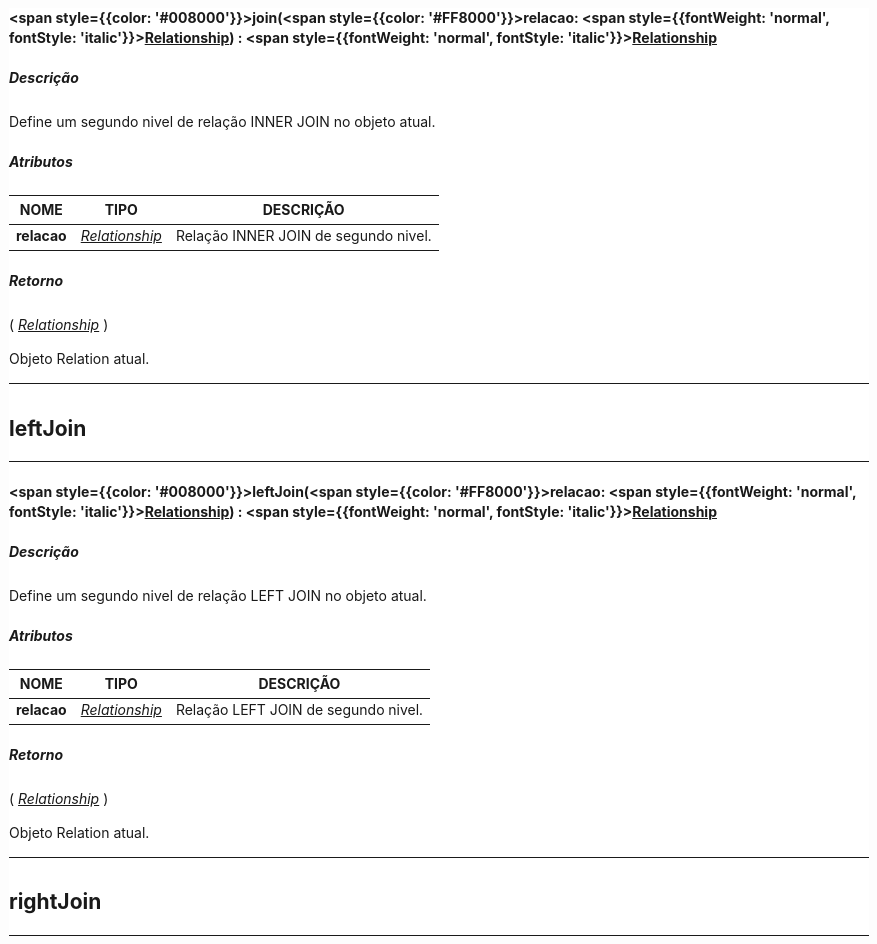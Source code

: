 
#### <span style={{color: '#008000'}}>join</span>(<span style={{color: '#FF8000'}}>relacao</span>: <span style={{fontWeight: 'normal', fontStyle: 'italic'}}>[Relationship](/docs/library/objects/Relationship)</span>) : <span style={{fontWeight: 'normal', fontStyle: 'italic'}}>[Relationship](/docs/library/objects/Relationship)</span>
##### Descrição

Define um segundo nivel de relação INNER JOIN no objeto atual.

##### Atributos

| NOME | TIPO | DESCRIÇÃO |
|---|---|---|
| **relacao** | _[Relationship](/docs/library/objects/Relationship)_ | Relação INNER JOIN de segundo nivel. |

##### Retorno

( _[Relationship](/docs/library/objects/Relationship)_ )

Objeto Relation atual.

---

## leftJoin

---

#### <span style={{color: '#008000'}}>leftJoin</span>(<span style={{color: '#FF8000'}}>relacao</span>: <span style={{fontWeight: 'normal', fontStyle: 'italic'}}>[Relationship](/docs/library/objects/Relationship)</span>) : <span style={{fontWeight: 'normal', fontStyle: 'italic'}}>[Relationship](/docs/library/objects/Relationship)</span>
##### Descrição

Define um segundo nivel de relação LEFT JOIN no objeto atual.

##### Atributos

| NOME | TIPO | DESCRIÇÃO |
|---|---|---|
| **relacao** | _[Relationship](/docs/library/objects/Relationship)_ | Relação LEFT JOIN de segundo nivel. |

##### Retorno

( _[Relationship](/docs/library/objects/Relationship)_ )

Objeto Relation atual.

---

## rightJoin

---